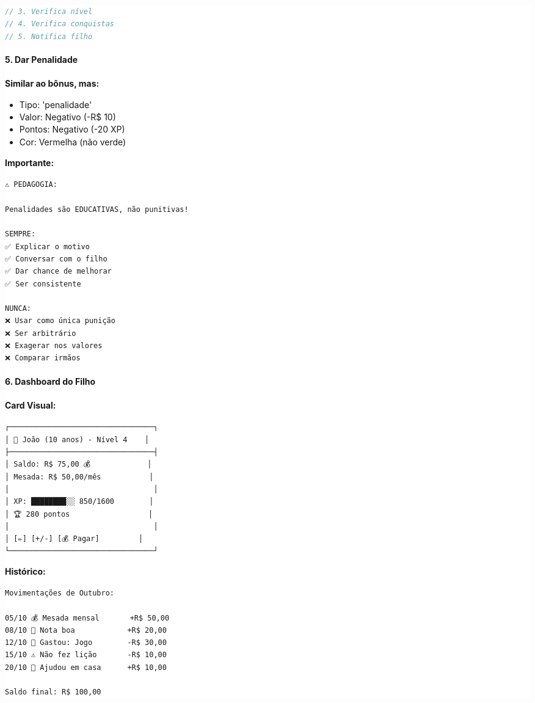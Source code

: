 ```typescript
// 3. Verifica nível
// 4. Verifica conquistas
// 5. Notifica filho
```

#### 5. Dar Penalidade
**Similar ao bônus, mas:**
- Tipo: 'penalidade'
- Valor: Negativo (-R$ 10)
- Pontos: Negativo (-20 XP)
- Cor: Vermelha (não verde)

**Importante:**
```
⚠️ PEDAGOGIA:

Penalidades são EDUCATIVAS, não punitivas!

SEMPRE:
✅ Explicar o motivo
✅ Conversar com o filho
✅ Dar chance de melhorar
✅ Ser consistente

NUNCA:
❌ Usar como única punição
❌ Ser arbitrário
❌ Exagerar nos valores
❌ Comparar irmãos
```

#### 6. Dashboard do Filho
**Card Visual:**
```
┌─────────────────────────────────┐
│ 👦 João (10 anos) - Nível 4    │
├─────────────────────────────────┤
│ Saldo: R$ 75,00 💰             │
│ Mesada: R$ 50,00/mês           │
│                                 │
│ XP: ████████░░ 850/1600        │
│ 🏆 280 pontos                  │
│                                 │
│ [✏️] [+/-] [💰 Pagar]         │
└─────────────────────────────────┘
```

**Histórico:**
```
Movimentações de Outubro:

05/10 💰 Mesada mensal       +R$ 50,00
08/10 🎁 Nota boa            +R$ 20,00
12/10 🛒 Gastou: Jogo        -R$ 30,00
15/10 ⚠️ Não fez lição       -R$ 10,00
20/10 🎁 Ajudou em casa      +R$ 10,00

Saldo final: R$ 100,00
```
